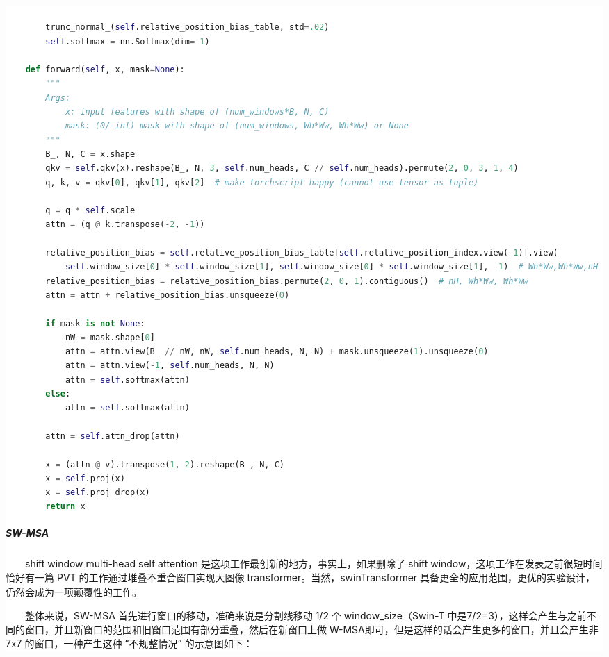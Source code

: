 ```python

        trunc_normal_(self.relative_position_bias_table, std=.02)
        self.softmax = nn.Softmax(dim=-1)

    def forward(self, x, mask=None):
        """
        Args:
            x: input features with shape of (num_windows*B, N, C)
            mask: (0/-inf) mask with shape of (num_windows, Wh*Ww, Wh*Ww) or None
        """
        B_, N, C = x.shape
        qkv = self.qkv(x).reshape(B_, N, 3, self.num_heads, C // self.num_heads).permute(2, 0, 3, 1, 4)
        q, k, v = qkv[0], qkv[1], qkv[2]  # make torchscript happy (cannot use tensor as tuple)

        q = q * self.scale
        attn = (q @ k.transpose(-2, -1))

        relative_position_bias = self.relative_position_bias_table[self.relative_position_index.view(-1)].view(
            self.window_size[0] * self.window_size[1], self.window_size[0] * self.window_size[1], -1)  # Wh*Ww,Wh*Ww,nH
        relative_position_bias = relative_position_bias.permute(2, 0, 1).contiguous()  # nH, Wh*Ww, Wh*Ww
        attn = attn + relative_position_bias.unsqueeze(0)

        if mask is not None:
            nW = mask.shape[0]
            attn = attn.view(B_ // nW, nW, self.num_heads, N, N) + mask.unsqueeze(1).unsqueeze(0)
            attn = attn.view(-1, self.num_heads, N, N)
            attn = self.softmax(attn)
        else:
            attn = self.softmax(attn)

        attn = self.attn_drop(attn)

        x = (attn @ v).transpose(1, 2).reshape(B_, N, C)
        x = self.proj(x)
        x = self.proj_drop(x)
        return x
```

##### SW-MSA

&emsp;&emsp;shift window multi-head self attention 是这项工作最创新的地方，事实上，如果删除了 shift window，这项工作在发表之前很短时间恰好有一篇 PVT 的工作通过堆叠不重合窗口实现大图像 transformer。当然，swinTransformer 具备更全的应用范围，更优的实验设计，仍然会成为一项颠覆性的工作。

&emsp;&emsp;整体来说，SW-MSA 首先进行窗口的移动，准确来说是分割线移动 1/2 个 window\_size（Swin-T 中是7/2=3），这样会产生与之前不同的窗口，并且新窗口的范围和旧窗口范围有部分重叠，然后在新窗口上做 W-MSA即可，但是这样的话会产生更多的窗口，并且会产生非 7x7 的窗口，一种产生这种 “不规整情况” 的示意图如下：
